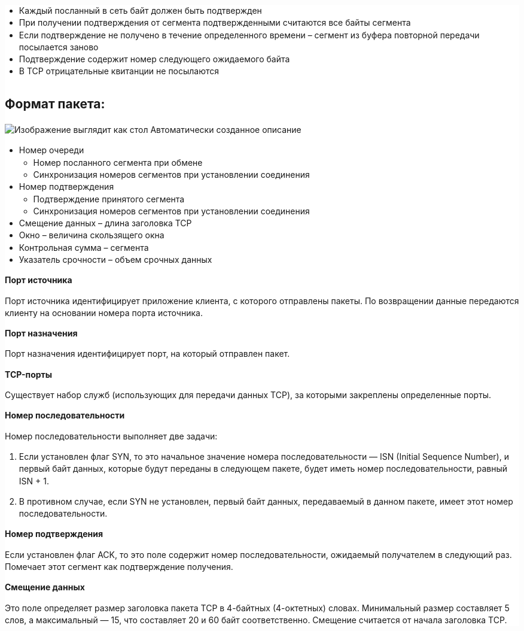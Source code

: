 - Каждый посланный в сеть байт должен быть подтвержден
- При получении подтверждения от сегмента подтвержденными считаются все байты сегмента
- Если подтверждение не получено в течение определенного времени – сегмент из буфера повторной передачи посылается заново
- Подтверждение содержит номер следующего ожидаемого байта
- В TCP отрицательные квитанции не посылаются

## Формат пакета:

![Изображение выглядит как стол  Автоматически созданное описание](img/tcp_format.png)

- Номер очереди
  - Номер посланного сегмента при обмене
  - Синхронизация номеров сегментов при установлении соединения
- Номер подтверждения
  - Подтверждение принятого сегмента
  - Синхронизация номеров сегментов при установлении соединения
- Смещение данных – длина заголовка TCP
- Окно – величина скользящего окна
- Контрольная сумма – сегмента
- Указатель срочности – объем срочных данных

**Порт источника**

Порт источника идентифицирует приложение клиента, с которого отправлены пакеты. По возвращении данные передаются клиенту на основании номера порта источника.

**Порт назначения**

Порт назначения идентифицирует порт, на который отправлен пакет.

**TCP-порты**

Существует набор служб (использующих для передачи данных TCP), за которыми закреплены определенные порты.

**Номер последовательности**

Номер последовательности выполняет две задачи:

1. Если установлен флаг SYN, то это начальное значение номера последовательности — ISN (Initial Sequence Number), и первый байт данных, которые будут переданы в следующем пакете, будет иметь номер последовательности, равный ISN + 1. 

2. В противном случае, если SYN не установлен, первый байт данных, передаваемый в данном пакете, имеет этот номер последовательности.

**Номер подтверждения**

Если установлен флаг ACK, то это поле содержит номер последовательности, ожидаемый получателем в следующий раз. Помечает этот сегмент как подтверждение получения.

**Смещение данных**

Это поле определяет размер заголовка пакета TCP в 4-байтных (4-октетных) словах. Минимальный размер составляет 5 слов, а максимальный — 15, что составляет 20 и 60 байт соответственно. Смещение считается от начала заголовка TCP.
